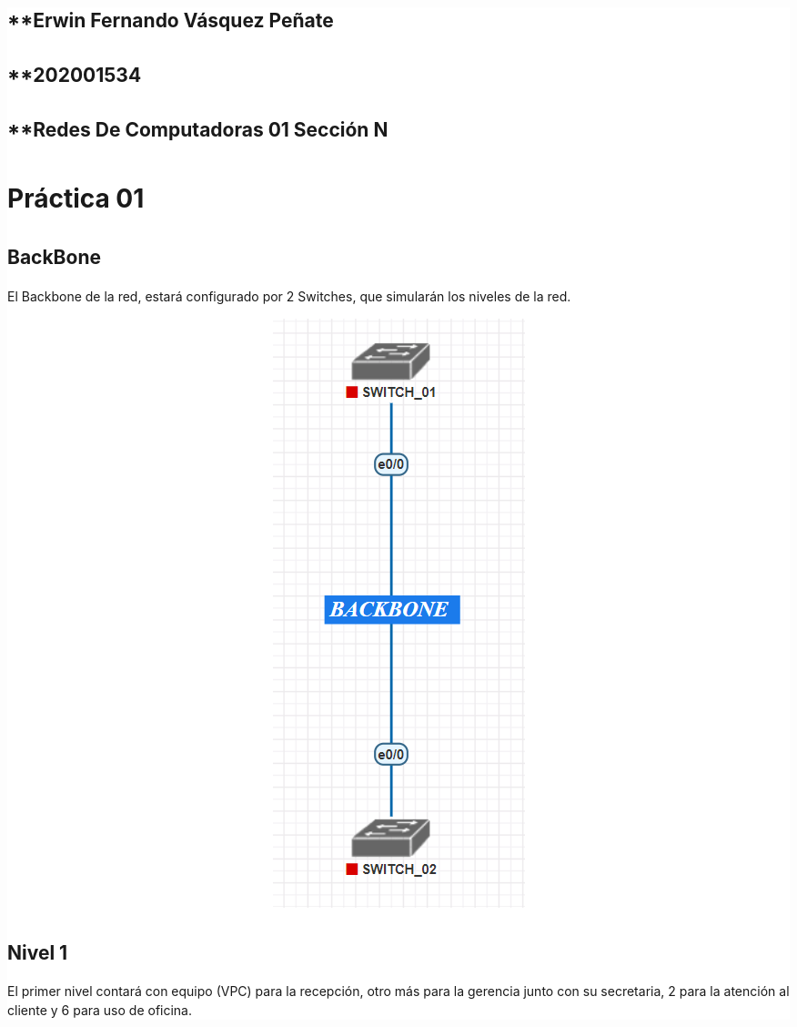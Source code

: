 <html>
  <head>
    <meta charset="UTF-8">
  </head>
  <body>
    <h2>**Erwin Fernando Vásquez Peñate</h2>
    <h2>**202001534</h2>
    <h2>**Redes De Computadoras 01 Sección N</h2>
    <h1>Práctica 01</h1>
    <h2>BackBone</h2>
    <p>
      El Backbone de la red, estará configurado por 2 Switches, que simularán los niveles de la red.
    </p>
    <div style="text-align: center;">
      <img src="./Images/backbone.png" alt="Backbone Network">
    </div>
    <h2>Nivel 1</h2>
    <p>
      El primer nivel contará con equipo (VPC) para la recepción, otro más para la gerencia junto
      con su secretaria, 2 para la atención al cliente y 6 para uso de oficina.
    </p>
    <div style="text-align: center;">
